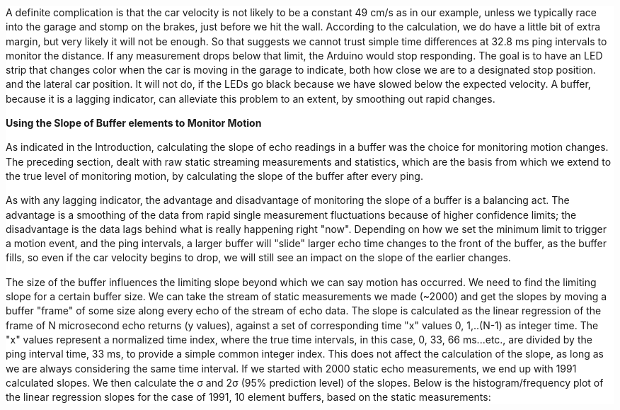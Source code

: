 A definite complication is that the car velocity is not likely to be a
constant 49 cm/s as in our example, unless we typically race into the
garage and stomp on the brakes, just before we hit the wall. According
to the calculation, we do have a little bit of extra margin, but very
likely it will not be enough. So that suggests we cannot trust simple
time differences at 32.8 ms ping intervals to monitor the distance. If
any measurement drops below that limit, the Arduino would stop
responding. The goal is to have an LED strip that changes color when the
car is moving in the garage to indicate, both how close we are to a
designated stop position. and the lateral car position. It will not do,
if the LEDs go black because we have slowed below the expected velocity.
A buffer, because it is a lagging indicator, can alleviate this problem
to an extent, by smoothing out rapid changes.

**Using the Slope of Buffer elements to Monitor Motion**

As indicated in the Introduction, calculating the slope of echo readings
in a buffer was the choice for monitoring motion changes. The preceding
section, dealt with raw static streaming measurements and statistics,
which are the basis from which we extend to the true level of monitoring
motion, by calculating the slope of the buffer after every ping.

As with any lagging indicator, the advantage and disadvantage of
monitoring the slope of a buffer is a balancing act. The advantage is a
smoothing of the data from rapid single measurement fluctuations because
of higher confidence limits; the disadvantage is the data lags behind
what is really happening right "now". Depending on how we set the
minimum limit to trigger a motion event, and the ping intervals, a
larger buffer will "slide" larger echo time changes to the front of the
buffer, as the buffer fills, so even if the car velocity begins to drop,
we will still see an impact on the slope of the earlier changes.

The size of the buffer influences the limiting slope beyond which we can
say motion has occurred. We need to find the limiting slope for a
certain buffer size. We can take the stream of static measurements we
made (~2000) and get the slopes by moving a buffer "frame" of some size
along every echo of the stream of echo data. The slope is calculated as
the linear regression of the frame of N microsecond echo returns (y
values), against a set of corresponding time "x" values 0, 1,..(N-1) as
integer time. The "x" values represent a normalized time index, where
the true time intervals, in this case, 0, 33, 66 ms...etc., are divided
by the ping interval time, 33 ms, to provide a simple common integer
index. This does not affect the calculation of the slope, as long as we
are always considering the same time interval. If we started with 2000
static echo measurements, we end up with 1991 calculated slopes. We then
calculate the σ and 2σ (95% prediction level) of the slopes. Below is
the histogram/frequency plot of the linear regression slopes for the
case of 1991, 10 element buffers, based on the static measurements:
